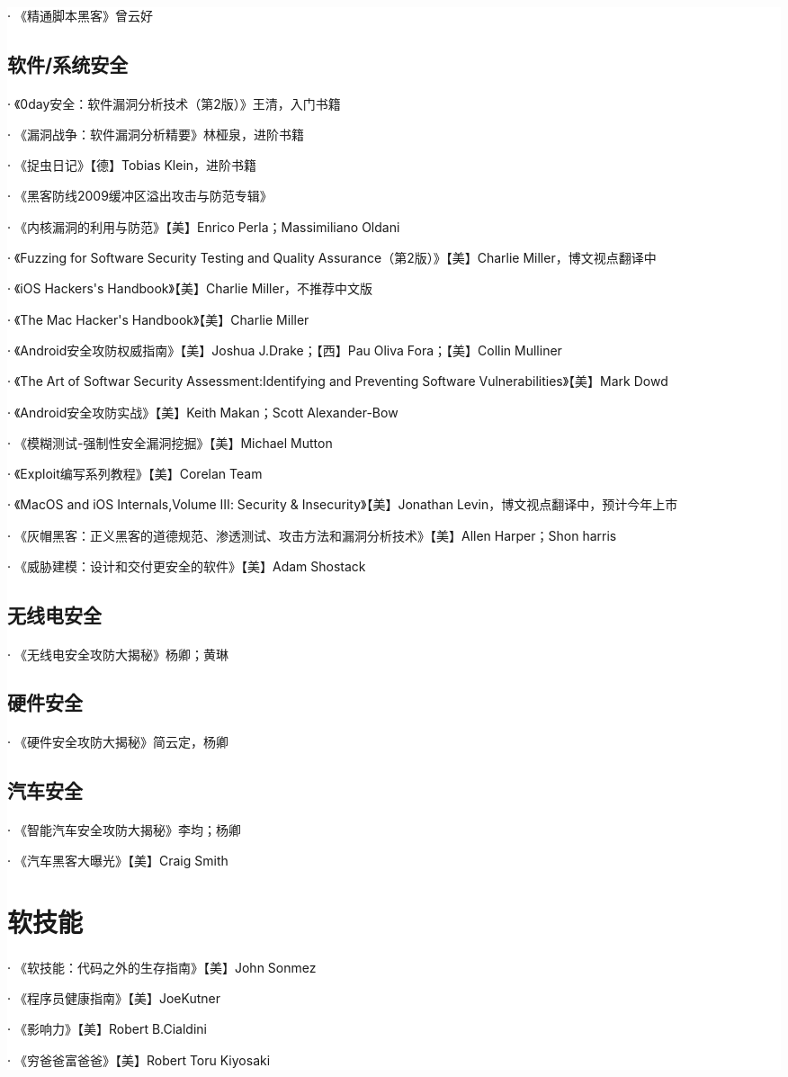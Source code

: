 · 《精通脚本黑客》曾云好

## 软件/系统安全
· 《0day安全：软件漏洞分析技术（第2版）》王清，入门书籍

· 《漏洞战争：软件漏洞分析精要》林桠泉，进阶书籍

· 《捉虫日记》【德】Tobias Klein，进阶书籍

· 《黑客防线2009缓冲区溢出攻击与防范专辑》

· 《内核漏洞的利用与防范》【美】Enrico Perla；Massimiliano Oldani

· 《Fuzzing for Software Security Testing and Quality Assurance（第2版）》【美】Charlie Miller，博文视点翻译中

· 《iOS Hackers's Handbook》【美】Charlie Miller，不推荐中文版

· 《The Mac Hacker's Handbook》【美】Charlie Miller

· 《Android安全攻防权威指南》【美】Joshua J.Drake；【西】Pau Oliva Fora；【美】Collin Mulliner

· 《The Art of Softwar Security Assessment:Identifying and Preventing Software Vulnerabilities》【美】Mark Dowd

· 《Android安全攻防实战》【美】Keith Makan；Scott Alexander-Bow

· 《模糊测试-强制性安全漏洞挖掘》【美】Michael Mutton

· 《Exploit编写系列教程》【美】Corelan Team

· 《MacOS and iOS Internals,Volume Ⅲ: Security & Insecurity》【美】Jonathan Levin，博文视点翻译中，预计今年上市

· 《灰帽黑客：正义黑客的道德规范、渗透测试、攻击方法和漏洞分析技术》【美】Allen Harper；Shon harris

· 《威胁建模：设计和交付更安全的软件》【美】Adam Shostack

## 无线电安全
· 《无线电安全攻防大揭秘》杨卿；黄琳

## 硬件安全
· 《硬件安全攻防大揭秘》简云定，杨卿

## 汽车安全
· 《智能汽车安全攻防大揭秘》李均；杨卿

· 《汽车黑客大曝光》【美】Craig Smith

# 软技能
· 《软技能：代码之外的生存指南》【美】John Sonmez

· 《程序员健康指南》【美】JoeKutner

· 《影响力》【美】Robert B.Cialdini

· 《穷爸爸富爸爸》【美】Robert Toru Kiyosaki
